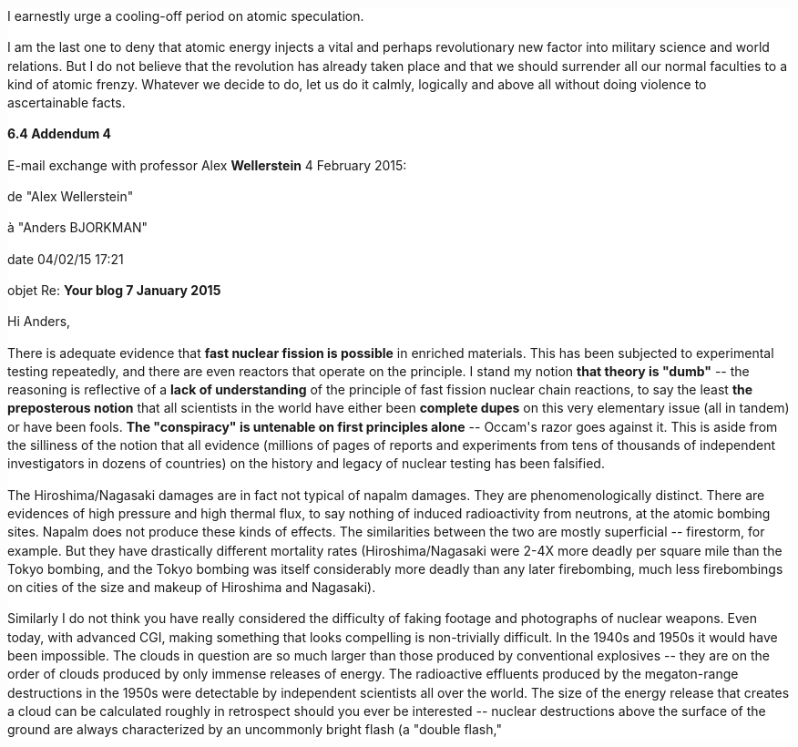 I earnestly urge a cooling-off period on atomic speculation.

I am the last one to deny that atomic energy injects a vital and perhaps revolutionary new factor into military science
and world relations. But I do not believe that the revolution has already taken place and that we should surrender all
our normal faculties to a kind of atomic frenzy. Whatever we decide to do, let us do it calmly, logically and above all
without doing violence to ascertainable facts.

**6.4 Addendum 4**

E-mail exchange with professor Alex **Wellerstein** 4 February 2015:

de "Alex Wellerstein"

à "Anders BJORKMAN"

date 04/02/15 17:21

objet Re: **Your blog 7 January 2015**

Hi Anders,

There is adequate evidence that **fast nuclear fission is possible** in enriched materials. This has been subjected to
experimental testing repeatedly, and there are even reactors that operate on the principle. I stand my notion **that
theory is "dumb"** -- the reasoning is reflective of a **lack of understanding** of the principle of fast fission
nuclear chain reactions, to say the least **the preposterous notion** that all scientists in the world have either
been **complete dupes** on this very elementary issue (all in tandem) or have been fools. **The "conspiracy" is
untenable on first principles alone** -- Occam's razor goes against it. This is aside from the silliness of the notion
that all evidence (millions of pages of reports and experiments from tens of thousands of independent investigators in
dozens of countries) on the history and legacy of nuclear testing has been falsified.

The Hiroshima/Nagasaki damages are in fact not typical of napalm damages. They are phenomenologically distinct. There
are evidences of high pressure and high thermal flux, to say nothing of induced radioactivity from neutrons, at the
atomic bombing sites. Napalm does not produce these kinds of effects. The similarities between the two are mostly
superficial -- firestorm, for example. But they have drastically different mortality rates (Hiroshima/Nagasaki were 2-4X
more deadly per square mile than the Tokyo bombing, and the Tokyo bombing was itself considerably more deadly than any
later firebombing, much less firebombings on cities of the size and makeup of Hiroshima and Nagasaki).

Similarly I do not think you have really considered the difficulty of faking footage and photographs of nuclear weapons.
Even today, with advanced CGI, making something that looks compelling is non-trivially difficult. In the 1940s and 1950s
it would have been impossible. The clouds in question are so much larger than those produced by conventional explosives
-- they are on the order of clouds produced by only immense releases of energy. The radioactive effluents produced by
the megaton-range destructions in the 1950s were detectable by independent scientists all over the world. The size of
the energy release that creates a cloud can be calculated roughly in retrospect should you ever be interested -- nuclear
destructions above the surface of the ground are always characterized by an uncommonly bright flash (a "double flash,"